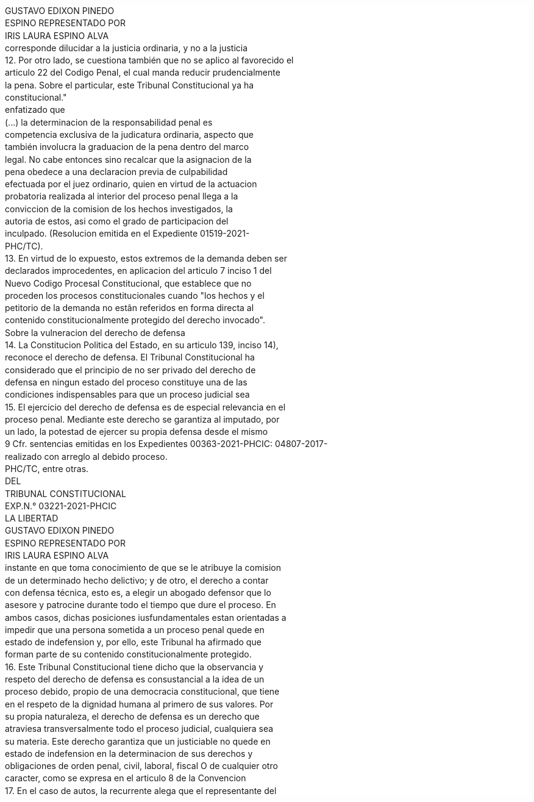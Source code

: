 GUSTAVO EDIXON PINEDO  
ESPINO REPRESENTADO POR  
IRIS LAURA ESPINO ALVA  
corresponde dilucidar a la justicia ordinaria, y no a la justicia  
12. Por otro lado, se cuestiona también que no se aplico al favorecido el  
articulo 22 del Codigo Penal, el cual manda reducir prudencialmente  
la pena. Sobre el particular, este Tribunal Constitucional ya ha  
constitucional."  
enfatizado que  
(...) la determinacion de la responsabilidad penal es  
competencia exclusiva de la judicatura ordinaria, aspecto que  
también involucra la graduacion de la pena dentro del marco  
legal. No cabe entonces sino recalcar que la asignacion de la  
pena obedece a una declaracion previa de culpabilidad  
efectuada por el juez ordinario, quien en virtud de la actuacion  
probatoria realizada al interior del proceso penal llega a la  
conviccion de la comision de los hechos investigados, la  
autoria de estos, asi como el grado de participacion del  
inculpado. (Resolucion emitida en el Expediente 01519-2021-  
PHC/TC).  
13. En virtud de lo expuesto, estos extremos de la demanda deben ser  
declarados improcedentes, en aplicacion del articulo 7 inciso 1 del  
Nuevo Codigo Procesal Constitucional, que establece que no  
proceden los procesos constitucionales cuando "los hechos y el  
petitorio de la demanda no estân referidos en forma directa al  
contenido constitucionalmente protegido del derecho invocado".  
Sobre la vulneracion del derecho de defensa  
14. La Constitucion Politica del Estado, en su articulo 139, inciso 14),  
reconoce el derecho de defensa. El Tribunal Constitucional ha  
considerado que el principio de no ser privado del derecho de  
defensa en ningun estado del proceso constituye una de las  
condiciones indispensables para que un proceso judicial sea  
15. El ejercicio del derecho de defensa es de especial relevancia en el  
proceso penal. Mediante este derecho se garantiza al imputado, por  
un lado, la potestad de ejercer su propia defensa desde el mismo  
9 Cfr. sentencias emitidas en los Expedientes 00363-2021-PHCIC: 04807-2017-  
realizado con arreglo al debido proceso.  
PHC/TC, entre otras.  
DEL  
TRIBUNAL CONSTITUCIONAL  
EXP.N.° 03221-2021-PHCIC  
LA LIBERTAD  
GUSTAVO EDIXON PINEDO  
ESPINO REPRESENTADO POR  
IRIS LAURA ESPINO ALVA  
instante en que toma conocimiento de que se le atribuye la comision  
de un determinado hecho delictivo; y de otro, el derecho a contar  
con defensa técnica, esto es, a elegir un abogado defensor que lo  
asesore y patrocine durante todo el tiempo que dure el proceso. En  
ambos casos, dichas posiciones iusfundamentales estan orientadas a  
impedir que una persona sometida a un proceso penal quede en  
estado de indefension y, por ello, este Tribunal ha afirmado que  
forman parte de su contenido constitucionalmente protegido.  
16. Este Tribunal Constitucional tiene dicho que la observancia y  
respeto del derecho de defensa es consustancial a la idea de un  
proceso debido, propio de una democracia constitucional, que tiene  
en el respeto de la dignidad humana al primero de sus valores. Por  
su propia naturaleza, el derecho de defensa es un derecho que  
atraviesa transversalmente todo el proceso judicial, cualquiera sea  
su materia. Este derecho garantiza que un justiciable no quede en  
estado de indefension en la determinacion de sus derechos y  
obligaciones de orden penal, civil, laboral, fiscal O de cualquier otro  
caracter, como se expresa en el articulo 8 de la Convencion  
17. En el caso de autos, la recurrente alega que el representante del  